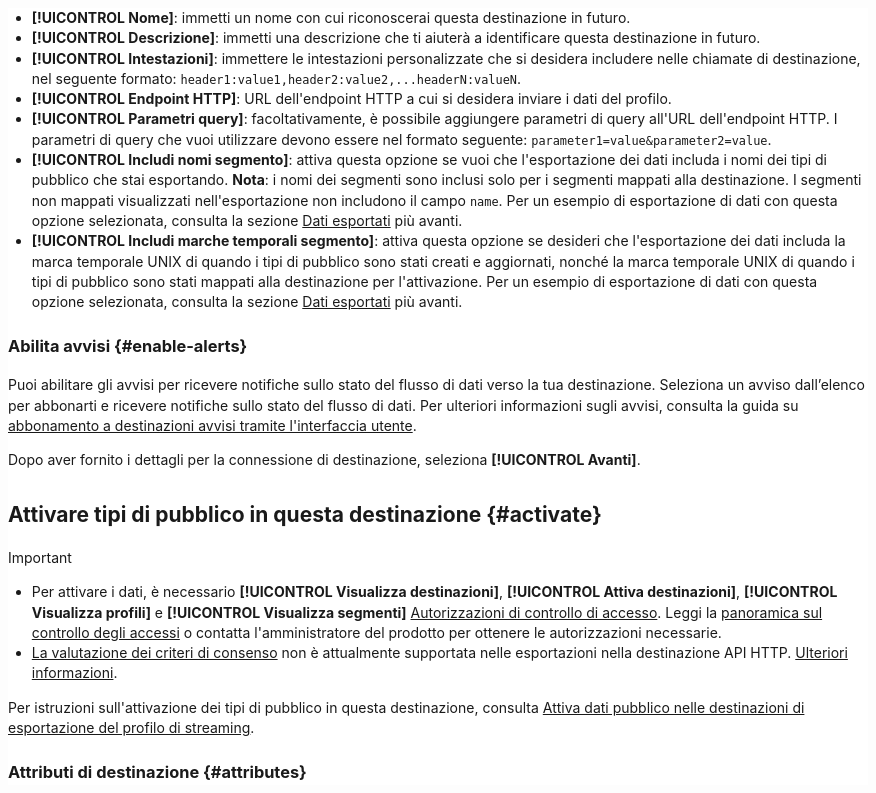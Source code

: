 
* **[!UICONTROL Nome]**: immetti un nome con cui riconoscerai questa destinazione in futuro.
* **[!UICONTROL Descrizione]**: immetti una descrizione che ti aiuterà a identificare questa destinazione in futuro.
* **[!UICONTROL Intestazioni]**: immettere le intestazioni personalizzate che si desidera includere nelle chiamate di destinazione, nel seguente formato: `header1:value1,header2:value2,...headerN:valueN`.
* **[!UICONTROL Endpoint HTTP]**: URL dell&#39;endpoint HTTP a cui si desidera inviare i dati del profilo.
* **[!UICONTROL Parametri query]**: facoltativamente, è possibile aggiungere parametri di query all&#39;URL dell&#39;endpoint HTTP. I parametri di query che vuoi utilizzare devono essere nel formato seguente: `parameter1=value&parameter2=value`.
* **[!UICONTROL Includi nomi segmento]**: attiva questa opzione se vuoi che l&#39;esportazione dei dati includa i nomi dei tipi di pubblico che stai esportando. **Nota**: i nomi dei segmenti sono inclusi solo per i segmenti mappati alla destinazione. I segmenti non mappati visualizzati nell&#39;esportazione non includono il campo `name`. Per un esempio di esportazione di dati con questa opzione selezionata, consulta la sezione [Dati esportati](#exported-data) più avanti.
* **[!UICONTROL Includi marche temporali segmento]**: attiva questa opzione se desideri che l&#39;esportazione dei dati includa la marca temporale UNIX di quando i tipi di pubblico sono stati creati e aggiornati, nonché la marca temporale UNIX di quando i tipi di pubblico sono stati mappati alla destinazione per l&#39;attivazione. Per un esempio di esportazione di dati con questa opzione selezionata, consulta la sezione [Dati esportati](#exported-data) più avanti.

### Abilita avvisi {#enable-alerts}

Puoi abilitare gli avvisi per ricevere notifiche sullo stato del flusso di dati verso la tua destinazione. Seleziona un avviso dall’elenco per abbonarti e ricevere notifiche sullo stato del flusso di dati. Per ulteriori informazioni sugli avvisi, consulta la guida su [abbonamento a destinazioni avvisi tramite l&#39;interfaccia utente](../../ui/alerts.md).

Dopo aver fornito i dettagli per la connessione di destinazione, seleziona **[!UICONTROL Avanti]**.

## Attivare tipi di pubblico in questa destinazione {#activate}

>[!IMPORTANT]
> 
>* Per attivare i dati, è necessario **[!UICONTROL Visualizza destinazioni]**, **[!UICONTROL Attiva destinazioni]**, **[!UICONTROL Visualizza profili]** e **[!UICONTROL Visualizza segmenti]** [Autorizzazioni di controllo di accesso](/help/access-control/home.md#permissions). Leggi la [panoramica sul controllo degli accessi](/help/access-control/ui/overview.md) o contatta l&#39;amministratore del prodotto per ottenere le autorizzazioni necessarie.
>* [La valutazione dei criteri di consenso](/help/data-governance/enforcement/auto-enforcement.md#consent-policy-evaluation) non è attualmente supportata nelle esportazioni nella destinazione API HTTP. [Ulteriori informazioni](/help/destinations/ui/activate-streaming-profile-destinations.md#consent-policy-evaluation).

Per istruzioni sull&#39;attivazione dei tipi di pubblico in questa destinazione, consulta [Attiva dati pubblico nelle destinazioni di esportazione del profilo di streaming](../../ui/activate-streaming-profile-destinations.md).

### Attributi di destinazione {#attributes}

